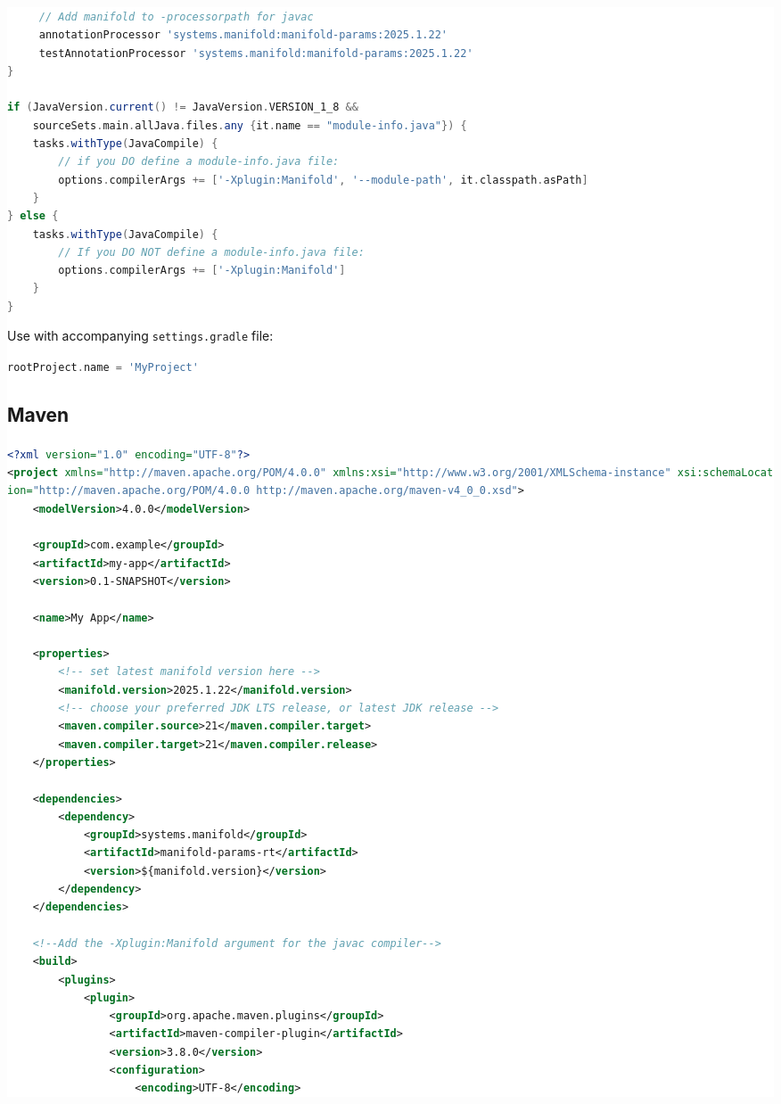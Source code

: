 ```groovy
     // Add manifold to -processorpath for javac
     annotationProcessor 'systems.manifold:manifold-params:2025.1.22'
     testAnnotationProcessor 'systems.manifold:manifold-params:2025.1.22'
}

if (JavaVersion.current() != JavaVersion.VERSION_1_8 &&
    sourceSets.main.allJava.files.any {it.name == "module-info.java"}) {
    tasks.withType(JavaCompile) {
        // if you DO define a module-info.java file:
        options.compilerArgs += ['-Xplugin:Manifold', '--module-path', it.classpath.asPath]
    }
} else {
    tasks.withType(JavaCompile) {
        // If you DO NOT define a module-info.java file:
        options.compilerArgs += ['-Xplugin:Manifold']
    }
}
```
Use with accompanying `settings.gradle` file:
```groovy
rootProject.name = 'MyProject'
```

## Maven

```xml
<?xml version="1.0" encoding="UTF-8"?>
<project xmlns="http://maven.apache.org/POM/4.0.0" xmlns:xsi="http://www.w3.org/2001/XMLSchema-instance" xsi:schemaLocation="http://maven.apache.org/POM/4.0.0 http://maven.apache.org/maven-v4_0_0.xsd">
    <modelVersion>4.0.0</modelVersion>

    <groupId>com.example</groupId>
    <artifactId>my-app</artifactId>
    <version>0.1-SNAPSHOT</version>

    <name>My App</name>

    <properties>
        <!-- set latest manifold version here --> 
        <manifold.version>2025.1.22</manifold.version>
        <!-- choose your preferred JDK LTS release, or latest JDK release -->
        <maven.compiler.source>21</maven.compiler.target>
        <maven.compiler.target>21</maven.compiler.release>
    </properties>
    
    <dependencies>
        <dependency>
            <groupId>systems.manifold</groupId>
            <artifactId>manifold-params-rt</artifactId>
            <version>${manifold.version}</version>
        </dependency>
    </dependencies>

    <!--Add the -Xplugin:Manifold argument for the javac compiler-->
    <build>
        <plugins>
            <plugin>
                <groupId>org.apache.maven.plugins</groupId>
                <artifactId>maven-compiler-plugin</artifactId>
                <version>3.8.0</version>
                <configuration>
                    <encoding>UTF-8</encoding>
```
